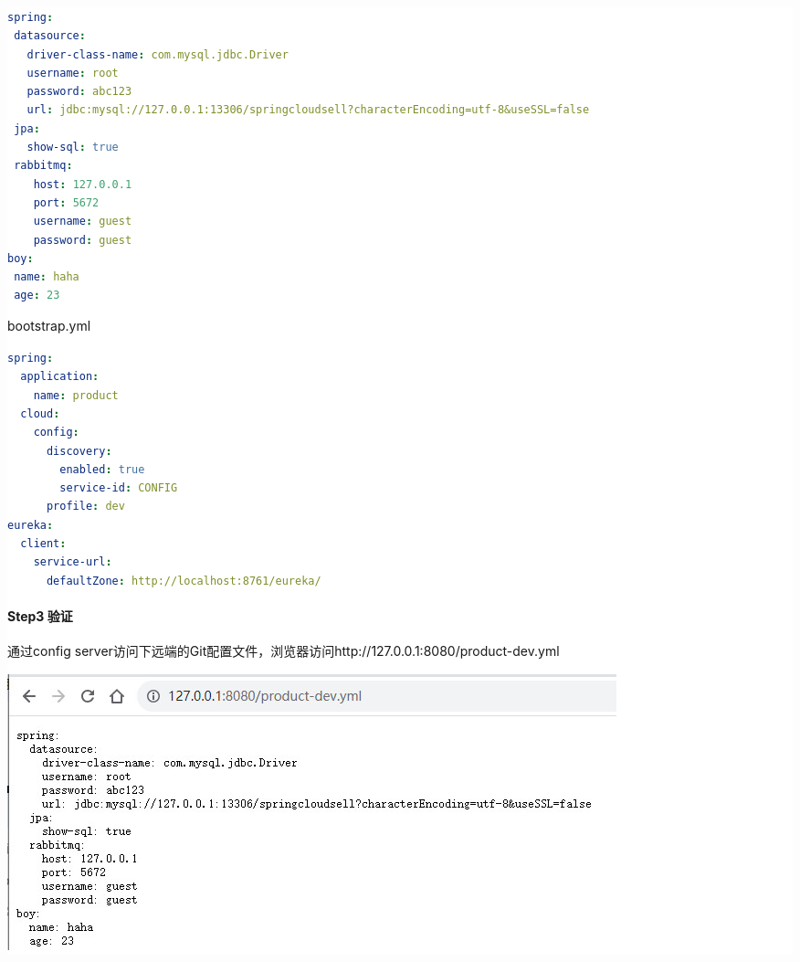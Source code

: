 ```yaml
spring:
 datasource:
   driver-class-name: com.mysql.jdbc.Driver
   username: root
   password: abc123
   url: jdbc:mysql://127.0.0.1:13306/springcloudsell?characterEncoding=utf-8&useSSL=false
 jpa:
   show-sql: true
 rabbitmq:
    host: 127.0.0.1
    port: 5672
    username: guest
    password: guest 
boy:
 name: haha
 age: 23

```

bootstrap.yml

```yaml
spring:
  application:
    name: product
  cloud:
    config:
      discovery:
        enabled: true
        service-id: CONFIG
      profile: dev
eureka:
  client:
    service-url:
      defaultZone: http://localhost:8761/eureka/
```

#### Step3 验证

通过config server访问下远端的Git配置文件，浏览器访问http://127.0.0.1:8080/product-dev.yml

![](../imgs/asynch-order/product-config.jpg)
